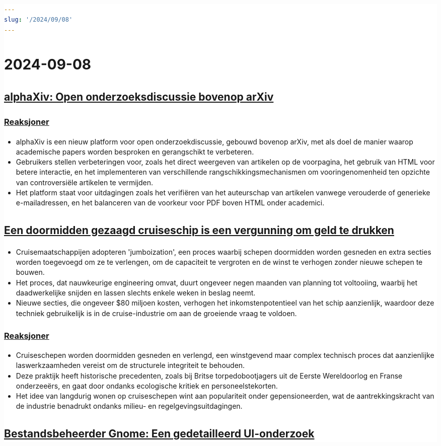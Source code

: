 ```yaml
---
slug: '/2024/09/08'
---
```


# 2024-09-08

## [alphaXiv: Open onderzoeksdiscussie bovenop arXiv](https://www.alphaxiv.org/)

### [Reaksjoner](https://news.ycombinator.com/item?id=41478690)

- alphaXiv is een nieuw platform voor open onderzoekdiscussie, gebouwd bovenop arXiv, met als doel de manier waarop academische papers worden besproken en gerangschikt te verbeteren.
- Gebruikers stellen verbeteringen voor, zoals het direct weergeven van artikelen op de voorpagina, het gebruik van HTML voor betere interactie, en het implementeren van verschillende rangschikkingsmechanismen om vooringenomenheid ten opzichte van controversiële artikelen te vermijden.
- Het platform staat voor uitdagingen zoals het verifiëren van het auteurschap van artikelen vanwege verouderde of generieke e-mailadressen, en het balanceren van de voorkeur voor PDF boven HTML onder academici.

## [Een doormidden gezaagd cruiseschip is een vergunning om geld te drukken](https://newatlas.com/marine/how-to-stretch-cruise-ship/)

- Cruisemaatschappijen adopteren 'jumboization', een proces waarbij schepen doormidden worden gesneden en extra secties worden toegevoegd om ze te verlengen, om de capaciteit te vergroten en de winst te verhogen zonder nieuwe schepen te bouwen.
- Het proces, dat nauwkeurige engineering omvat, duurt ongeveer negen maanden van planning tot voltooiing, waarbij het daadwerkelijke snijden en lassen slechts enkele weken in beslag neemt.
- Nieuwe secties, die ongeveer $80 miljoen kosten, verhogen het inkomstenpotentieel van het schip aanzienlijk, waardoor deze techniek gebruikelijk is in de cruise-industrie om aan de groeiende vraag te voldoen.

### [Reaksjoner](https://news.ycombinator.com/item?id=41479035)

- Cruiseschepen worden doormidden gesneden en verlengd, een winstgevend maar complex technisch proces dat aanzienlijke laswerkzaamheden vereist om de structurele integriteit te behouden.
- Deze praktijk heeft historische precedenten, zoals bij Britse torpedobootjagers uit de Eerste Wereldoorlog en Franse onderzeeërs, en gaat door ondanks ecologische kritiek en personeelstekorten.
- Het idee van langdurig wonen op cruiseschepen wint aan populariteit onder gepensioneerden, wat de aantrekkingskracht van de industrie benadrukt ondanks milieu- en regelgevingsuitdagingen.

## [Bestandsbeheerder Gnome: Een gedetailleerd UI-onderzoek](https://www.datagubbe.se/gnomefiles/)
